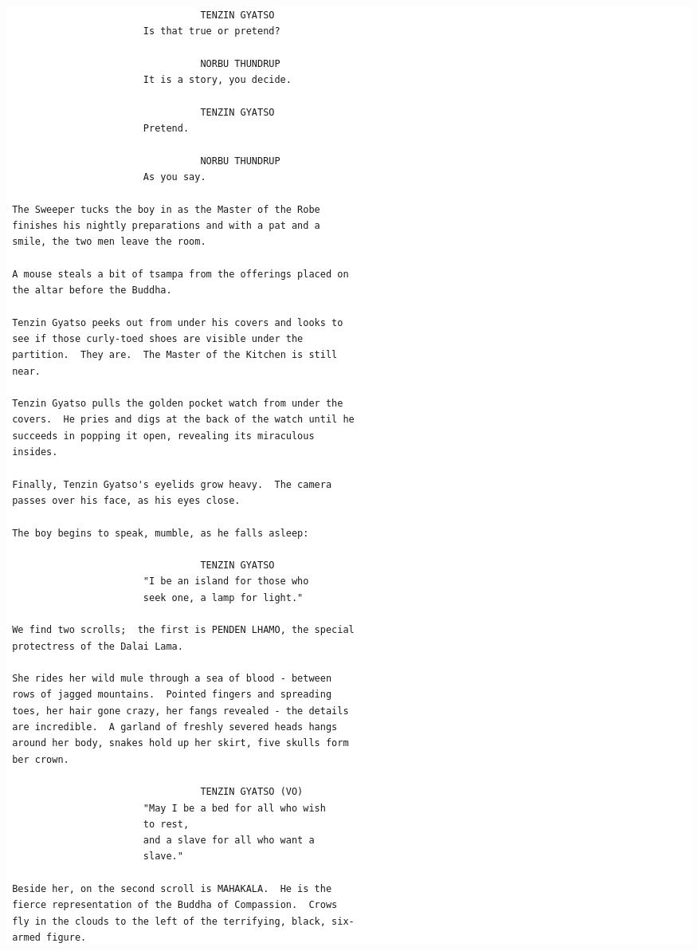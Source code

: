                                       TENZIN GYATSO
                            Is that true or pretend?

                                      NORBU THUNDRUP
                            It is a story, you decide.

                                      TENZIN GYATSO
                            Pretend.

                                      NORBU THUNDRUP
                            As you say.

     The Sweeper tucks the boy in as the Master of the Robe
     finishes his nightly preparations and with a pat and a
     smile, the two men leave the room.

     A mouse steals a bit of tsampa from the offerings placed on
     the altar before the Buddha.

     Tenzin Gyatso peeks out from under his covers and looks to
     see if those curly-toed shoes are visible under the
     partition.  They are.  The Master of the Kitchen is still
     near.

     Tenzin Gyatso pulls the golden pocket watch from under the
     covers.  He pries and digs at the back of the watch until he
     succeeds in popping it open, revealing its miraculous
     insides.

     Finally, Tenzin Gyatso's eyelids grow heavy.  The camera
     passes over his face, as his eyes close.

     The boy begins to speak, mumble, as he falls asleep:

                                      TENZIN GYATSO
                            "I be an island for those who
                            seek one, a lamp for light."

     We find two scrolls;  the first is PENDEN LHAMO, the special
     protectress of the Dalai Lama.

     She rides her wild mule through a sea of blood - between
     rows of jagged mountains.  Pointed fingers and spreading
     toes, her hair gone crazy, her fangs revealed - the details
     are incredible.  A garland of freshly severed heads hangs
     around her body, snakes hold up her skirt, five skulls form
     ber crown.

                                      TENZIN GYATSO (VO)
                            "May I be a bed for all who wish
                            to rest,
                            and a slave for all who want a
                            slave."

     Beside her, on the second scroll is MAHAKALA.  He is the
     fierce representation of the Buddha of Compassion.  Crows
     fly in the clouds to the left of the terrifying, black, six-
     armed figure.
